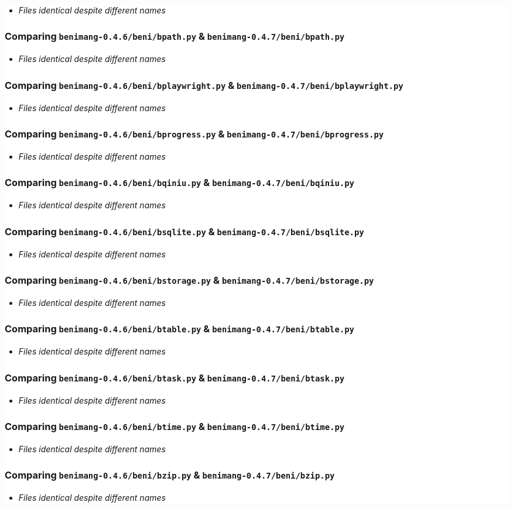  * *Files identical despite different names*

### Comparing `benimang-0.4.6/beni/bpath.py` & `benimang-0.4.7/beni/bpath.py`

 * *Files identical despite different names*

### Comparing `benimang-0.4.6/beni/bplaywright.py` & `benimang-0.4.7/beni/bplaywright.py`

 * *Files identical despite different names*

### Comparing `benimang-0.4.6/beni/bprogress.py` & `benimang-0.4.7/beni/bprogress.py`

 * *Files identical despite different names*

### Comparing `benimang-0.4.6/beni/bqiniu.py` & `benimang-0.4.7/beni/bqiniu.py`

 * *Files identical despite different names*

### Comparing `benimang-0.4.6/beni/bsqlite.py` & `benimang-0.4.7/beni/bsqlite.py`

 * *Files identical despite different names*

### Comparing `benimang-0.4.6/beni/bstorage.py` & `benimang-0.4.7/beni/bstorage.py`

 * *Files identical despite different names*

### Comparing `benimang-0.4.6/beni/btable.py` & `benimang-0.4.7/beni/btable.py`

 * *Files identical despite different names*

### Comparing `benimang-0.4.6/beni/btask.py` & `benimang-0.4.7/beni/btask.py`

 * *Files identical despite different names*

### Comparing `benimang-0.4.6/beni/btime.py` & `benimang-0.4.7/beni/btime.py`

 * *Files identical despite different names*

### Comparing `benimang-0.4.6/beni/bzip.py` & `benimang-0.4.7/beni/bzip.py`

 * *Files identical despite different names*

